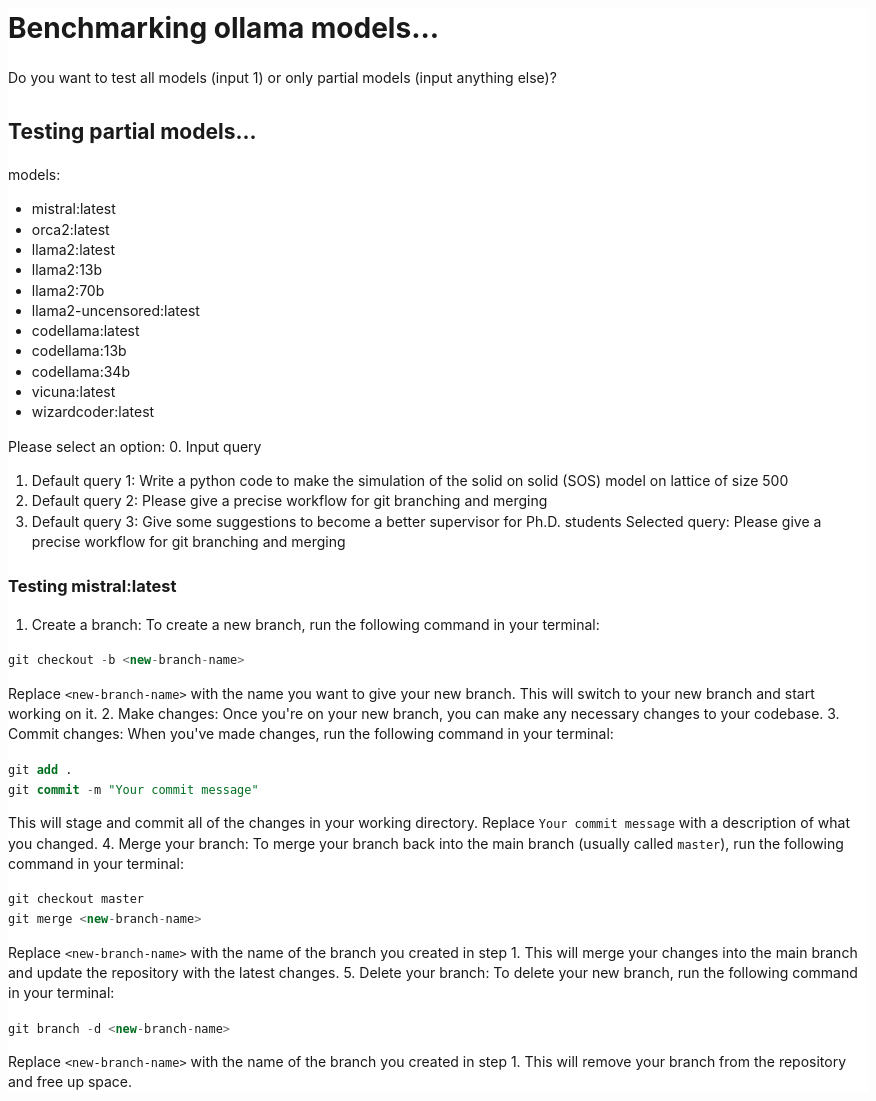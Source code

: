# Benchmarking ollama models...

Do you want to test all models (input 1) or only partial models (input anything else)?

## Testing partial models...
models:
* mistral:latest
* orca2:latest
* llama2:latest
* llama2:13b
* llama2:70b
* llama2-uncensored:latest
* codellama:latest
* codellama:13b
* codellama:34b
* vicuna:latest
* wizardcoder:latest

Please select an option:
0. Input query
1. Default query 1: Write a python code to make the simulation of the solid on solid (SOS) model on lattice of size 500
2. Default query 2: Please give a precise workflow for git branching and merging
3. Default query 3: Give some suggestions to become a better supervisor for Ph.D. students
Selected query: Please give a precise workflow for git branching and merging

### Testing mistral:latest


1. Create a branch: To create a new branch, run the following command in your terminal:
```java
git checkout -b <new-branch-name>
```
Replace `<new-branch-name>` with the name you want to give your new branch. This will switch to your new branch and start working on it.
2. Make changes: Once you're on your new branch, you can make any necessary changes to your codebase.
3. Commit changes: When you've made changes, run the following command in your terminal:
```sql
git add .
git commit -m "Your commit message"
```
This will stage and commit all of the changes in your working directory. Replace `Your commit message` with a description of what you changed.
4. Merge your branch: To merge your branch back into the main branch (usually called `master`), run the following command in your terminal:
```java
git checkout master
git merge <new-branch-name>
```
Replace `<new-branch-name>` with the name of the branch you created in step 1. This will merge your changes into the main branch and update the repository with the latest changes.
5. Delete your branch: To delete your new branch, run the following command in your terminal:
```sql
git branch -d <new-branch-name>
```
Replace `<new-branch-name>` with the name of the branch you created in step 1. This will remove your branch from the repository and free up space.
